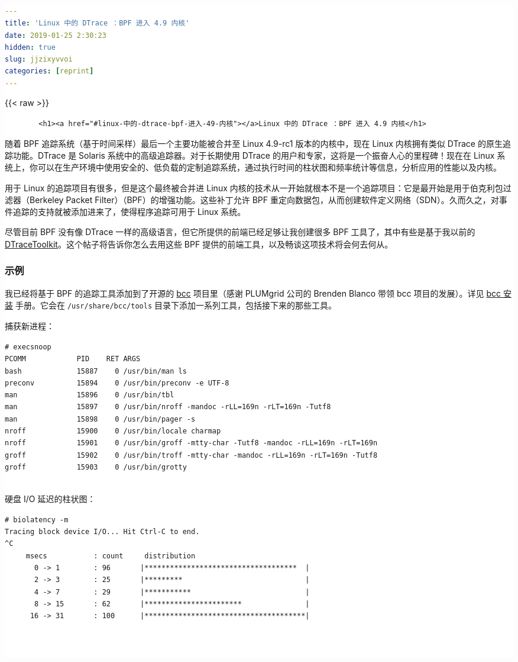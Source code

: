 ```yaml
---
title: 'Linux 中的 DTrace ：BPF 进入 4.9 内核' 
date: 2019-01-25 2:30:23
hidden: true
slug: jjzixyvvoi
categories: [reprint]
---
```


{{< raw >}}

            <h1><a href="#linux-中的-dtrace-bpf-进入-49-内核"></a>Linux 中的 DTrace ：BPF 进入 4.9 内核</h1>
<p>随着 BPF 追踪系统（基于时间采样）最后一个主要功能被合并至 Linux 4.9-rc1 版本的内核中，现在 Linux 内核拥有类似 DTrace 的原生追踪功能。DTrace 是 Solaris 系统中的高级追踪器。对于长期使用 DTrace 的用户和专家，这将是一个振奋人心的里程碑！现在在 Linux 系统上，你可以在生产环境中使用安全的、低负载的定制追踪系统，通过执行时间的柱状图和频率统计等信息，分析应用的性能以及内核。</p>
<p>用于 Linux 的追踪项目有很多，但是这个最终被合并进 Linux 内核的技术从一开始就根本不是一个追踪项目：它是最开始是用于伯克利包过滤器（Berkeley Packet Filter）（BPF）的增强功能。这些补丁允许 BPF 重定向数据包，从而创建软件定义网络（SDN）。久而久之，对事件追踪的支持就被添加进来了，使得程序追踪可用于 Linux 系统。</p>
<p>尽管目前 BPF 没有像 DTrace 一样的高级语言，但它所提供的前端已经足够让我创建很多 BPF 工具了，其中有些是基于我以前的 <a href="https://github.com/opendtrace/toolkit">DTraceToolkit</a>。这个帖子将告诉你怎么去用这些 BPF 提供的前端工具，以及畅谈这项技术将会何去何从。</p>
<h3><a href="#示例"></a>示例</h3>
<p>我已经将基于 BPF 的追踪工具添加到了开源的 <a href="https://github.com/iovisor/bcc">bcc</a> 项目里（感谢 PLUMgrid 公司的 Brenden Blanco 带领 bcc 项目的发展）。详见 <a href="https://github.com/iovisor/bcc/blob/master/INSTALL.md">bcc 安装</a> 手册。它会在 <code>/usr/share/bcc/tools</code> 目录下添加一系列工具，包括接下来的那些工具。</p>
<p>捕获新进程：</p>
<pre><code class="hljs lsl"># execsnoop
PCOMM            PID    RET ARGS
bash             <span class="hljs-number">15887</span>    <span class="hljs-number">0</span> /usr/bin/man ls
preconv          <span class="hljs-number">15894</span>    <span class="hljs-number">0</span> /usr/bin/preconv -e UTF<span class="hljs-number">-8</span>
man              <span class="hljs-number">15896</span>    <span class="hljs-number">0</span> /usr/bin/tbl
man              <span class="hljs-number">15897</span>    <span class="hljs-number">0</span> /usr/bin/nroff -mandoc -rLL=<span class="hljs-number">169</span>n -rLT=<span class="hljs-number">169</span>n -Tutf8
man              <span class="hljs-number">15898</span>    <span class="hljs-number">0</span> /usr/bin/pager -s
nroff            <span class="hljs-number">15900</span>    <span class="hljs-number">0</span> /usr/bin/locale charmap
nroff            <span class="hljs-number">15901</span>    <span class="hljs-number">0</span> /usr/bin/groff -mtty-char -Tutf8 -mandoc -rLL=<span class="hljs-number">169</span>n -rLT=<span class="hljs-number">169</span>n
groff            <span class="hljs-number">15902</span>    <span class="hljs-number">0</span> /usr/bin/troff -mtty-char -mandoc -rLL=<span class="hljs-number">169</span>n -rLT=<span class="hljs-number">169</span>n -Tutf8
groff            <span class="hljs-number">15903</span>    <span class="hljs-number">0</span> /usr/bin/grotty

</code></pre><p>硬盘 I/O 延迟的柱状图：</p>
<pre><code class="hljs tap"><span class="hljs-comment"># biolatency -m</span>
Tracing block device I/O... Hit Ctrl-C to end.
^C
     msecs           : count     distribution
      <span class="hljs-number"> 0 </span>-&gt;<span class="hljs-number"> 1 </span>       :<span class="hljs-number"> 96 </span>      |************************************  |
      <span class="hljs-number"> 2 </span>-&gt;<span class="hljs-number"> 3 </span>       :<span class="hljs-number"> 25 </span>      |*********                             |
      <span class="hljs-number"> 4 </span>-&gt;<span class="hljs-number"> 7 </span>       :<span class="hljs-number"> 29 </span>      |***********                           |
      <span class="hljs-number"> 8 </span>-&gt;<span class="hljs-number"> 15 </span>      :<span class="hljs-number"> 62 </span>      |***********************               |
     <span class="hljs-number"> 16 </span>-&gt;<span class="hljs-number"> 31 </span>      :<span class="hljs-number"> 100 </span>     |**************************************|